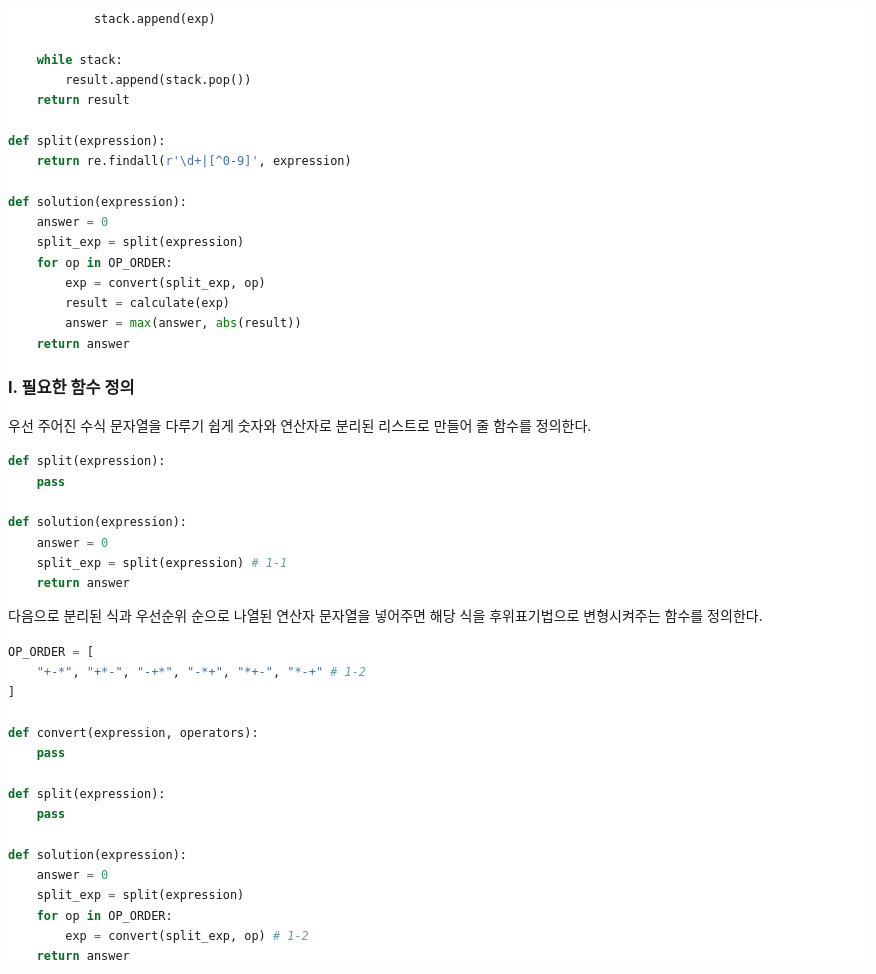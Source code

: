```python
            stack.append(exp)

    while stack:
        result.append(stack.pop())
    return result

def split(expression):
    return re.findall(r'\d+|[^0-9]', expression)

def solution(expression):
    answer = 0
    split_exp = split(expression)
    for op in OP_ORDER:
        exp = convert(split_exp, op)
        result = calculate(exp)
        answer = max(answer, abs(result))
    return answer
```

### I. 필요한 함수 정의

우선 주어진 수식 문자열을 다루기 쉽게 숫자와 연산자로 분리된 리스트로 만들어 줄 함수를 정의한다.

```python
def split(expression):
    pass

def solution(expression):
    answer = 0
    split_exp = split(expression) # 1-1
    return answer
```

다음으로 분리된 식과 우선순위 순으로 나열된 연산자 문자열을 넣어주면 해당 식을 후위표기법으로 변형시켜주는 함수를 정의한다.

```python
OP_ORDER = [
    "+-*", "+*-", "-+*", "-*+", "*+-", "*-+" # 1-2
]

def convert(expression, operators):
    pass

def split(expression):
    pass

def solution(expression):
    answer = 0
    split_exp = split(expression)
    for op in OP_ORDER:
        exp = convert(split_exp, op) # 1-2
    return answer
```
